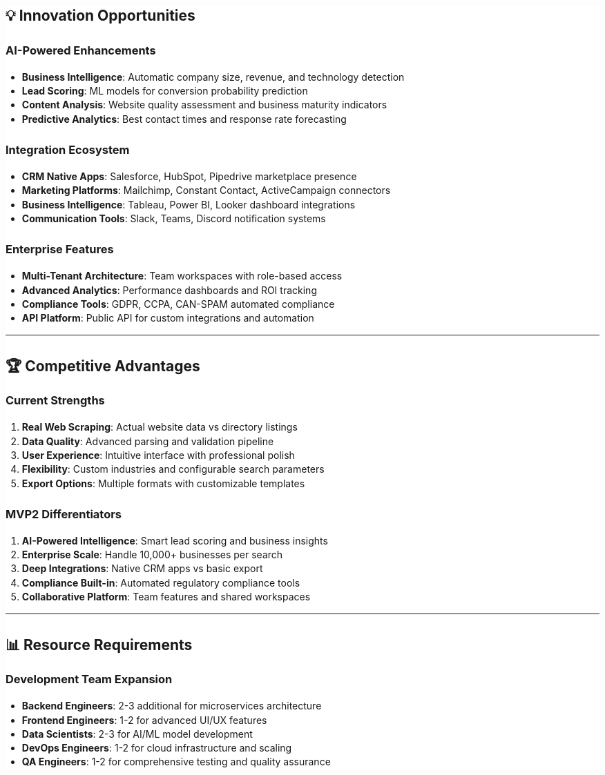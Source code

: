 
## 💡 **Innovation Opportunities**

### **AI-Powered Enhancements**
- **Business Intelligence**: Automatic company size, revenue, and technology detection
- **Lead Scoring**: ML models for conversion probability prediction
- **Content Analysis**: Website quality assessment and business maturity indicators
- **Predictive Analytics**: Best contact times and response rate forecasting

### **Integration Ecosystem**
- **CRM Native Apps**: Salesforce, HubSpot, Pipedrive marketplace presence
- **Marketing Platforms**: Mailchimp, Constant Contact, ActiveCampaign connectors
- **Business Intelligence**: Tableau, Power BI, Looker dashboard integrations
- **Communication Tools**: Slack, Teams, Discord notification systems

### **Enterprise Features**
- **Multi-Tenant Architecture**: Team workspaces with role-based access
- **Advanced Analytics**: Performance dashboards and ROI tracking
- **Compliance Tools**: GDPR, CCPA, CAN-SPAM automated compliance
- **API Platform**: Public API for custom integrations and automation

---

## 🏆 **Competitive Advantages**

### **Current Strengths**
1. **Real Web Scraping**: Actual website data vs directory listings
2. **Data Quality**: Advanced parsing and validation pipeline
3. **User Experience**: Intuitive interface with professional polish
4. **Flexibility**: Custom industries and configurable search parameters
5. **Export Options**: Multiple formats with customizable templates

### **MVP2 Differentiators**
1. **AI-Powered Intelligence**: Smart lead scoring and business insights
2. **Enterprise Scale**: Handle 10,000+ businesses per search
3. **Deep Integrations**: Native CRM apps vs basic export
4. **Compliance Built-in**: Automated regulatory compliance tools
5. **Collaborative Platform**: Team features and shared workspaces

---

## 📊 **Resource Requirements**

### **Development Team Expansion**
- **Backend Engineers**: 2-3 additional for microservices architecture
- **Frontend Engineers**: 1-2 for advanced UI/UX features
- **Data Scientists**: 2-3 for AI/ML model development
- **DevOps Engineers**: 1-2 for cloud infrastructure and scaling
- **QA Engineers**: 1-2 for comprehensive testing and quality assurance
